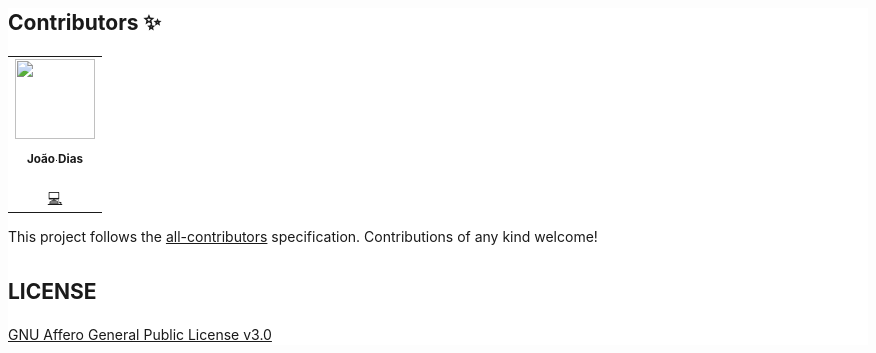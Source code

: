 ## Contributors ✨




<table>
  <tr>
    <td align="center">
      <a href="https://github.com/joaotmdias">
        <img src="https://avatars.githubusercontent.com/u/2223881?v=4?s=100" width="80" height="80" loading="lazy" alt=""/>
        <br />
        <sub><b>João Dias</b></sub>
      </a>
      <br />
      <br />
      <a href="https://github.com/feedzai/js-utilities/commits?author=joaotmdias" title="Code">💻</a>
    </td>
  </tr>
</table>






This project follows the [all-contributors][all-contributors] specification.
Contributions of any kind welcome!

## LICENSE

[GNU Affero General Public License v3.0](https://github.com/feedzai/js-utilities/blob/main/LICENSE)


[npm]: https://www.npmjs.com
[node]: https://nodejs.org
[build-badge]: https://github.com/feedzai/js-utilities/actions/workflows/main.yml/badge.svg?branch=main
[build]: https://github.com/feedzai/js-utilities/actions/workflows/main.yml
[coverage-badge]: https://img.shields.io/codecov/c/github/feedzai/js-utilities.svg?style=flat-square
[coverage]: https://codecov.io/github/feedzai/js-utilities
[version-badge]: https://img.shields.io/npm/v/@feedzai/js-utilities.svg?style=flat-square
[package]: https://www.npmjs.com/package/@feedzai/js-utilities
[downloads-badge]: https://img.shields.io/npm/dm/@feedzai/js-utilities.svg?style=flat-square
[npmtrends]: http://www.npmtrends.com/@feedzai/js-utilities
[license-badge]: https://img.shields.io/npm/l/@feedzai/js-utilities.svg?style=flat-square
[license]: https://github.com/feedzai/js-utilities/blob/main/LICENSE
[prs-badge]: https://img.shields.io/badge/PRs-welcome-brightgreen.svg?style=flat-square
[prs]: http://makeapullrequest.com
[coc-badge]: https://img.shields.io/badge/code%20of-conduct-ff69b4.svg?style=flat-square
[coc]: https://github.com/feedzai/js-utilities/blob/main/other/CODE_OF_CONDUCT.md
[emojis]: https://github.com/all-contributors/all-contributors#emoji-key
[all-contributors]: https://github.com/all-contributors/all-contributors
[all-contributors-badge]: https://img.shields.io/github/all-contributors/feedzai/js-utilities?color=orange&style=flat-square
[issues]: https://github.com/feedzai/js-utilities/issues
[bugs]: https://github.com/feedzai/js-utilities/issues?utf8=%E2%9C%93&q=is%3Aissue+is%3Aopen+sort%3Acreated-desc+label%3Abug
[requests]: https://github.com/feedzai/js-utilities/issues?utf8=%E2%9C%93&q=is%3Aissue+is%3Aopen+sort%3Areactions-%2B1-desc+label%3Aenhancement
[good-first-issue]: https://github.com/feedzai/js-utilities/issues?utf8=%E2%9C%93&q=is%3Aissue+is%3Aopen+sort%3Areactions-%2B1-desc+label%3Aenhancement+label%3A%22good+first+issue%22

